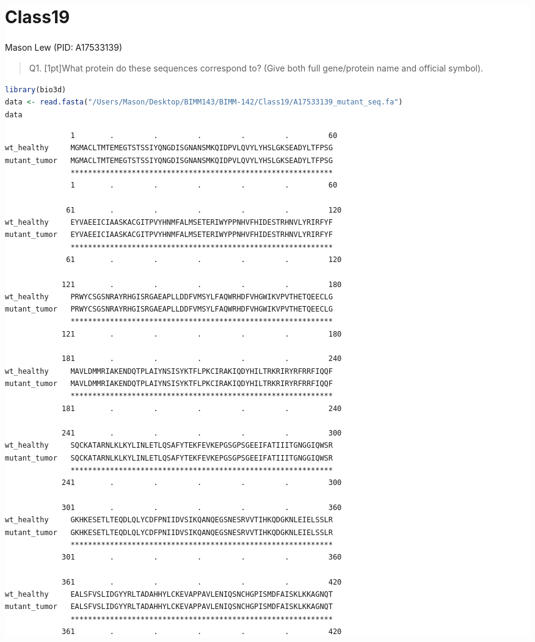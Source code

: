 # Class19
Mason Lew (PID: A17533139)

> Q1. \[1pt\]What protein do these sequences correspond to? (Give both
> full gene/protein name and official symbol).

``` r
library(bio3d)
data <- read.fasta("/Users/Mason/Desktop/BIMM143/BIMM-142/Class19/A17533139_mutant_seq.fa")
data
```

                   1        .         .         .         .         .         60 
    wt_healthy     MGMACLTMTEMEGTSTSSIYQNGDISGNANSMKQIDPVLQVYLYHSLGKSEADYLTFPSG
    mutant_tumor   MGMACLTMTEMEGTSTSSIYQNGDISGNANSMKQIDPVLQVYLYHSLGKSEADYLTFPSG
                   ************************************************************ 
                   1        .         .         .         .         .         60 

                  61        .         .         .         .         .         120 
    wt_healthy     EYVAEEICIAASKACGITPVYHNMFALMSETERIWYPPNHVFHIDESTRHNVLYRIRFYF
    mutant_tumor   EYVAEEICIAASKACGITPVYHNMFALMSETERIWYPPNHVFHIDESTRHNVLYRIRFYF
                   ************************************************************ 
                  61        .         .         .         .         .         120 

                 121        .         .         .         .         .         180 
    wt_healthy     PRWYCSGSNRAYRHGISRGAEAPLLDDFVMSYLFAQWRHDFVHGWIKVPVTHETQEECLG
    mutant_tumor   PRWYCSGSNRAYRHGISRGAEAPLLDDFVMSYLFAQWRHDFVHGWIKVPVTHETQEECLG
                   ************************************************************ 
                 121        .         .         .         .         .         180 

                 181        .         .         .         .         .         240 
    wt_healthy     MAVLDMMRIAKENDQTPLAIYNSISYKTFLPKCIRAKIQDYHILTRKRIRYRFRRFIQQF
    mutant_tumor   MAVLDMMRIAKENDQTPLAIYNSISYKTFLPKCIRAKIQDYHILTRKRIRYRFRRFIQQF
                   ************************************************************ 
                 181        .         .         .         .         .         240 

                 241        .         .         .         .         .         300 
    wt_healthy     SQCKATARNLKLKYLINLETLQSAFYTEKFEVKEPGSGPSGEEIFATIIITGNGGIQWSR
    mutant_tumor   SQCKATARNLKLKYLINLETLQSAFYTEKFEVKEPGSGPSGEEIFATIIITGNGGIQWSR
                   ************************************************************ 
                 241        .         .         .         .         .         300 

                 301        .         .         .         .         .         360 
    wt_healthy     GKHKESETLTEQDLQLYCDFPNIIDVSIKQANQEGSNESRVVTIHKQDGKNLEIELSSLR
    mutant_tumor   GKHKESETLTEQDLQLYCDFPNIIDVSIKQANQEGSNESRVVTIHKQDGKNLEIELSSLR
                   ************************************************************ 
                 301        .         .         .         .         .         360 

                 361        .         .         .         .         .         420 
    wt_healthy     EALSFVSLIDGYYRLTADAHHYLCKEVAPPAVLENIQSNCHGPISMDFAISKLKKAGNQT
    mutant_tumor   EALSFVSLIDGYYRLTADAHHYLCKEVAPPAVLENIQSNCHGPISMDFAISKLKKAGNQT
                   ************************************************************ 
                 361        .         .         .         .         .         420 

